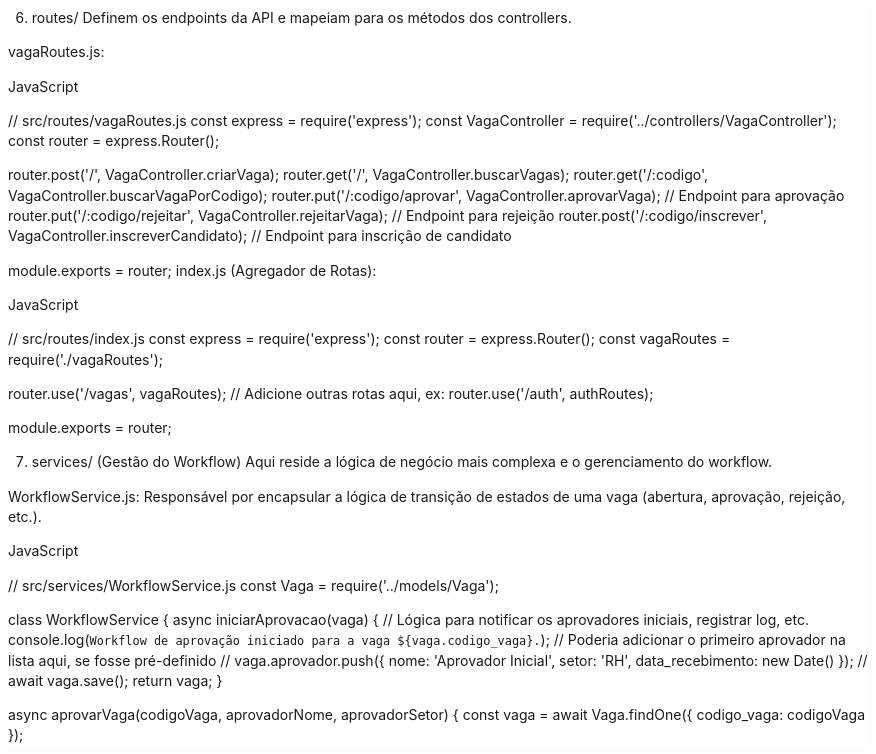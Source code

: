 6. routes/
Definem os endpoints da API e mapeiam para os métodos dos controllers.

vagaRoutes.js:

JavaScript

// src/routes/vagaRoutes.js
const express = require('express');
const VagaController = require('../controllers/VagaController');
const router = express.Router();

router.post('/', VagaController.criarVaga);
router.get('/', VagaController.buscarVagas);
router.get('/:codigo', VagaController.buscarVagaPorCodigo);
router.put('/:codigo/aprovar', VagaController.aprovarVaga); // Endpoint para aprovação
router.put('/:codigo/rejeitar', VagaController.rejeitarVaga); // Endpoint para rejeição
router.post('/:codigo/inscrever', VagaController.inscreverCandidato); // Endpoint para inscrição de candidato

module.exports = router;
index.js (Agregador de Rotas):

JavaScript

// src/routes/index.js
const express = require('express');
const router = express.Router();
const vagaRoutes = require('./vagaRoutes');

router.use('/vagas', vagaRoutes);
// Adicione outras rotas aqui, ex: router.use('/auth', authRoutes);

module.exports = router;

7. services/ (Gestão do Workflow)
Aqui reside a lógica de negócio mais complexa e o gerenciamento do workflow.

WorkflowService.js: Responsável por encapsular a lógica de transição de estados de uma vaga (abertura, aprovação, rejeição, etc.).

JavaScript

// src/services/WorkflowService.js
const Vaga = require('../models/Vaga');

class WorkflowService {
  async iniciarAprovacao(vaga) {
    // Lógica para notificar os aprovadores iniciais, registrar log, etc.
    console.log(`Workflow de aprovação iniciado para a vaga ${vaga.codigo_vaga}.`);
    // Poderia adicionar o primeiro aprovador na lista aqui, se fosse pré-definido
    // vaga.aprovador.push({ nome: 'Aprovador Inicial', setor: 'RH', data_recebimento: new Date() });
    // await vaga.save();
    return vaga;
  }

  async aprovarVaga(codigoVaga, aprovadorNome, aprovadorSetor) {
    const vaga = await Vaga.findOne({ codigo_vaga: codigoVaga });
